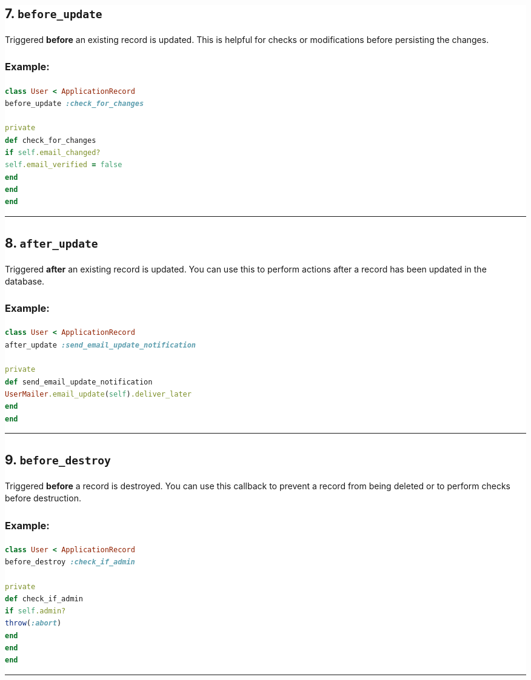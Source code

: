 
## 7. `before_update`

Triggered **before** an existing record is updated. This is helpful for checks or modifications before persisting the changes.

### Example:

```ruby
class User < ApplicationRecord
before_update :check_for_changes

private
def check_for_changes
if self.email_changed?
self.email_verified = false
end
end
end
```

---

## 8. `after_update`

Triggered **after** an existing record is updated. You can use this to perform actions after a record has been updated in the database.

### Example:

```ruby
class User < ApplicationRecord
after_update :send_email_update_notification

private
def send_email_update_notification
UserMailer.email_update(self).deliver_later
end
end
```

---

## 9. `before_destroy`

Triggered **before** a record is destroyed. You can use this callback to prevent a record from being deleted or to perform checks before destruction.

### Example:

```ruby
class User < ApplicationRecord
before_destroy :check_if_admin

private
def check_if_admin
if self.admin?
throw(:abort)
end
end
end
```

---